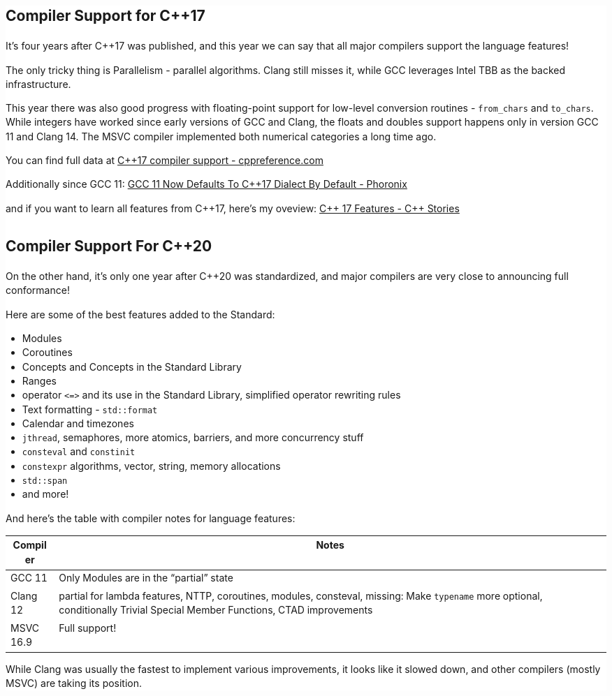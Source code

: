 ## Compiler Support for C++17

It’s four years after C++17 was published, and this year we can say that all major compilers support the language features!

The only tricky thing is Parallelism - parallel algorithms. Clang still misses it, while GCC leverages Intel TBB as the backed infrastructure.

This year there was also good progress with floating-point support for low-level conversion routines - `from_chars` and `to_chars`. While integers have worked since early versions of GCC and Clang, the floats and doubles support happens only in version GCC 11 and Clang 14. The MSVC compiler implemented both numerical categories a long time ago.

You can find full data at [C++17 compiler support - cppreference.com](https://en.cppreference.com/w/cpp/compiler_support#cpp17)

Additionally since GCC 11: [GCC 11 Now Defaults To C++17 Dialect By Default - Phoronix](https://www.phoronix.com/scan.php?page=news_item&px=GCC-11-Cpp-17-Default)

and if you want to learn all features from C++17, here’s my oveview: [C++ 17 Features - C++ Stories](https://www.cppstories.com/2017/01/cpp17features/)

## Compiler Support For C++20

On the other hand, it’s only one year after C++20 was standardized, and major compilers are very close to announcing full conformance!

Here are some of the best features added to the Standard:

-   Modules
-   Coroutines
-   Concepts and Concepts in the Standard Library
-   Ranges
-   operator `<=>` and its use in the Standard Library, simplified operator rewriting rules
-   Text formatting - `std::format`
-   Calendar and timezones
-   `jthread`, semaphores, more atomics, barriers, and more concurrency stuff
-   `consteval` and `constinit`
-   `constexpr` algorithms, vector, string, memory allocations
-   `std::span`
-   and more!

And here’s the table with compiler notes for language features:

| Compiler | Notes |
| --- | --- |
| GCC 11 | Only Modules are in the “partial” state |
| Clang 12 | partial for lambda features, NTTP, coroutines, modules, consteval, missing: Make `typename` more optional, conditionally Trivial Special Member Functions, CTAD improvements |
| MSVC 16.9 | Full support! |

While Clang was usually the fastest to implement various improvements, it looks like it slowed down, and other compilers (mostly MSVC) are taking its position.
